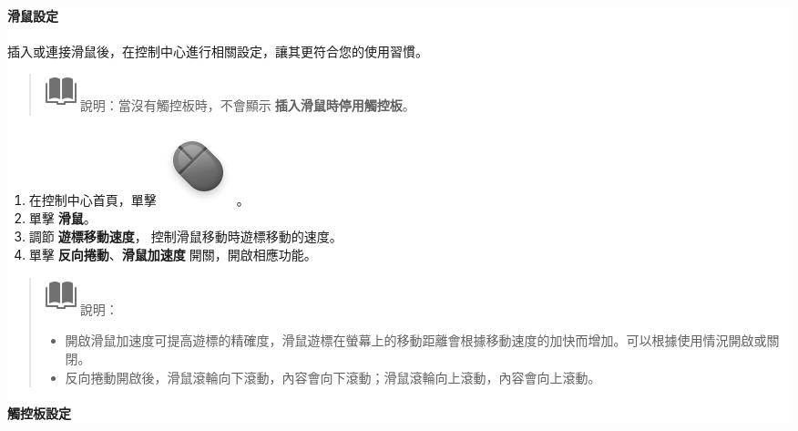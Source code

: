 #### 滑鼠設定

插入或連接滑鼠後，在控制中心進行相關設定，讓其更符合您的使用習慣。

> ![notes](../common/notes.svg)說明：當沒有觸控板時，不會顯示 **插入滑鼠時停用觸控板**。

1. 在控制中心首頁，單擊 ![mouse_touchpad_normal](../common/mouse_touchpad_normal.svg)。
2. 單擊 **滑鼠**。
3. 調節 **遊標移動速度**， 控制滑鼠移動時遊標移動的速度。
4. 單擊 **反向捲動**、**滑鼠加速度** 開關，開啟相應功能。

> ![notes](../common/notes.svg)說明：
>
>   - 開啟滑鼠加速度可提高遊標的精確度，滑鼠遊標在螢幕上的移動距離會根據移動速度的加快而增加。可以根據使用情況開啟或關閉。
>   - 反向捲動開啟後，滑鼠滾輪向下滾動，內容會向下滾動；滑鼠滾輪向上滾動，內容會向上滾動。

#### 觸控板設定
